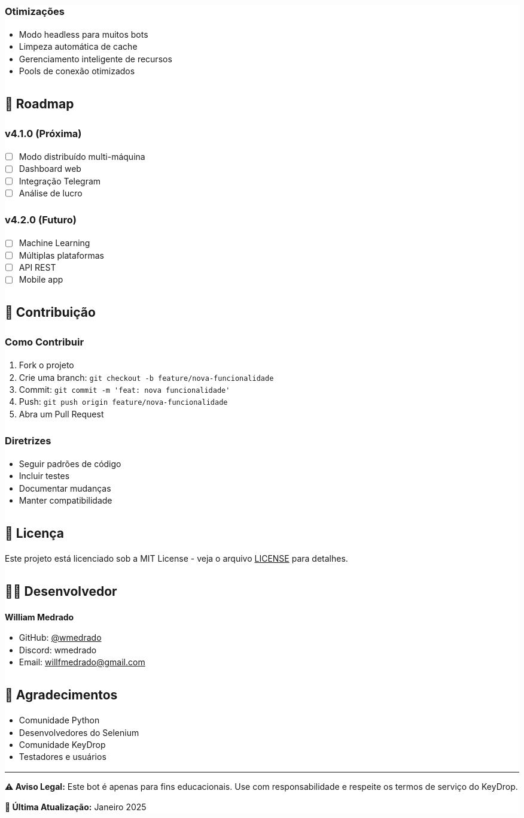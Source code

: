 ### Otimizações
- Modo headless para muitos bots
- Limpeza automática de cache
- Gerenciamento inteligente de recursos
- Pools de conexão otimizados

## 🔄 Roadmap

### v4.1.0 (Próxima)
- [ ] Modo distribuído multi-máquina
- [ ] Dashboard web
- [ ] Integração Telegram
- [ ] Análise de lucro

### v4.2.0 (Futuro)
- [ ] Machine Learning
- [ ] Múltiplas plataformas
- [ ] API REST
- [ ] Mobile app

## 🤝 Contribuição

### Como Contribuir
1. Fork o projeto
2. Crie uma branch: `git checkout -b feature/nova-funcionalidade`
3. Commit: `git commit -m 'feat: nova funcionalidade'`
4. Push: `git push origin feature/nova-funcionalidade`
5. Abra um Pull Request

### Diretrizes
- Seguir padrões de código
- Incluir testes
- Documentar mudanças
- Manter compatibilidade

## 📄 Licença

Este projeto está licenciado sob a MIT License - veja o arquivo [LICENSE](LICENSE) para detalhes.

## 👨‍💻 Desenvolvedor

**William Medrado**
- GitHub: [@wmedrado](https://github.com/wmedrado)
- Discord: wmedrado
- Email: willfmedrado@gmail.com

## 🙏 Agradecimentos

- Comunidade Python
- Desenvolvedores do Selenium
- Comunidade KeyDrop
- Testadores e usuários

---

**⚠️ Aviso Legal:** Este bot é apenas para fins educacionais. Use com responsabilidade e respeite os termos de serviço do KeyDrop.

**📝 Última Atualização:** Janeiro 2025
